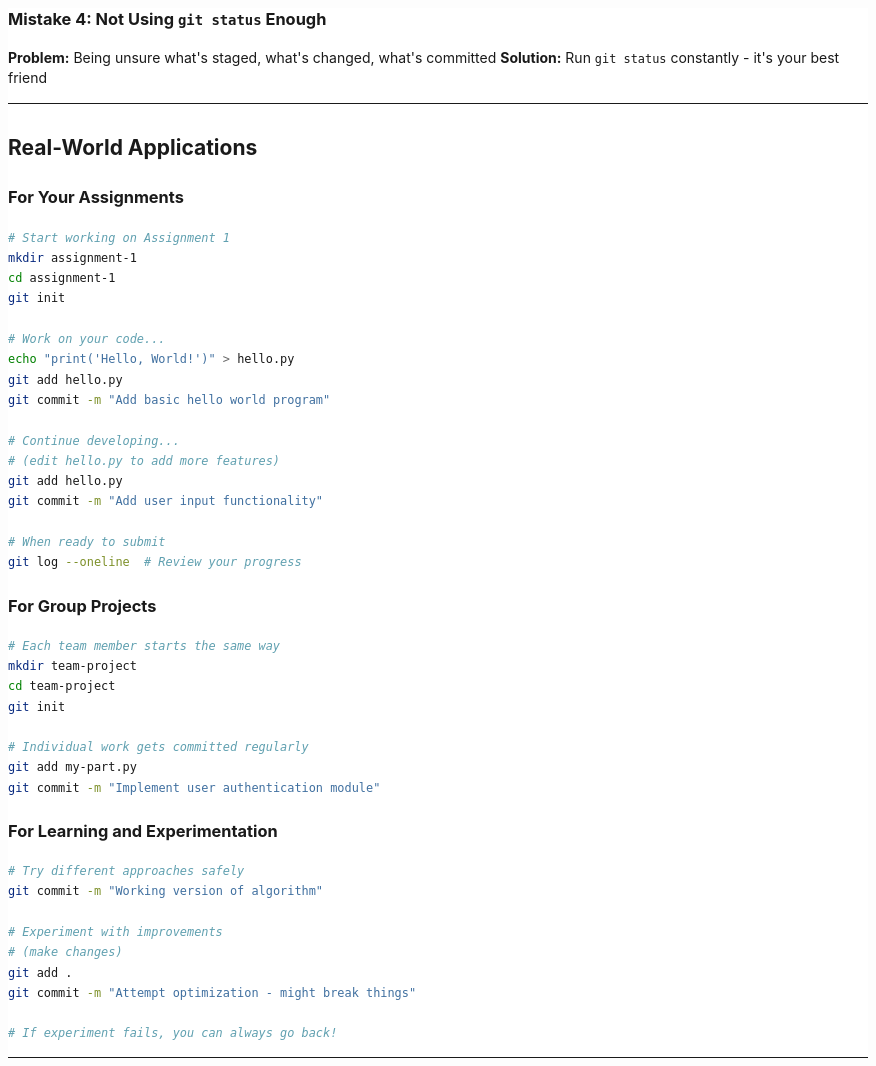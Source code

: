 ### Mistake 4: Not Using `git status` Enough
**Problem:** Being unsure what's staged, what's changed, what's committed
**Solution:** Run `git status` constantly - it's your best friend

---

## Real-World Applications

### For Your Assignments
```bash
# Start working on Assignment 1
mkdir assignment-1
cd assignment-1
git init

# Work on your code...
echo "print('Hello, World!')" > hello.py
git add hello.py
git commit -m "Add basic hello world program"

# Continue developing...
# (edit hello.py to add more features)
git add hello.py
git commit -m "Add user input functionality"

# When ready to submit
git log --oneline  # Review your progress
```

### For Group Projects
```bash
# Each team member starts the same way
mkdir team-project
cd team-project
git init

# Individual work gets committed regularly
git add my-part.py
git commit -m "Implement user authentication module"
```

### For Learning and Experimentation
```bash
# Try different approaches safely
git commit -m "Working version of algorithm"

# Experiment with improvements
# (make changes)
git add .
git commit -m "Attempt optimization - might break things"

# If experiment fails, you can always go back!
```

---